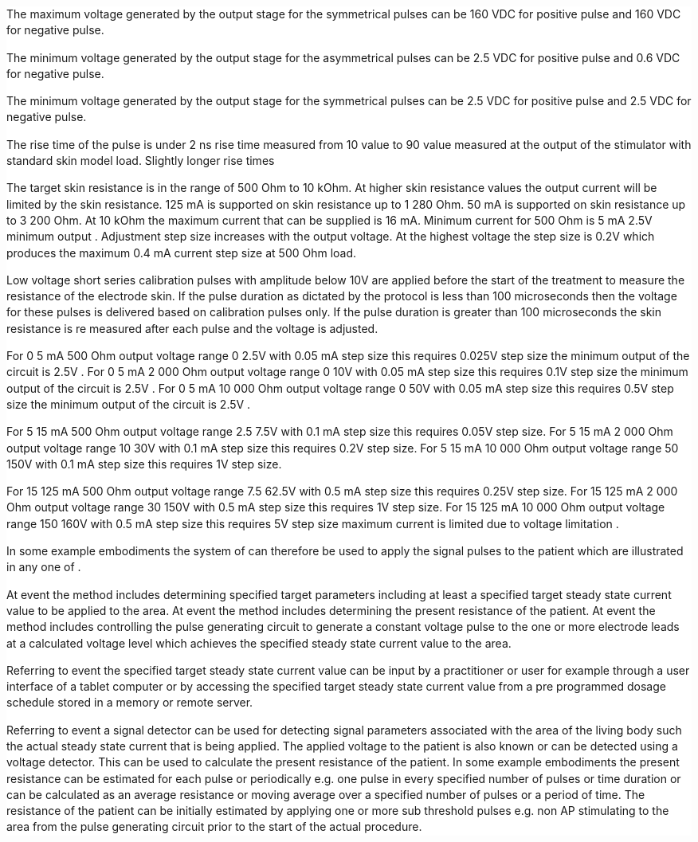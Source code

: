 The maximum voltage generated by the output stage for the symmetrical pulses can be 160 VDC for positive pulse and 160 VDC for negative pulse.

The minimum voltage generated by the output stage for the asymmetrical pulses can be 2.5 VDC for positive pulse and 0.6 VDC for negative pulse.

The minimum voltage generated by the output stage for the symmetrical pulses can be 2.5 VDC for positive pulse and 2.5 VDC for negative pulse.

The rise time of the pulse is under 2 ns rise time measured from 10 value to 90 value measured at the output of the stimulator with standard skin model load. Slightly longer rise times 

The target skin resistance is in the range of 500 Ohm to 10 kOhm. At higher skin resistance values the output current will be limited by the skin resistance. 125 mA is supported on skin resistance up to 1 280 Ohm. 50 mA is supported on skin resistance up to 3 200 Ohm. At 10 kOhm the maximum current that can be supplied is 16 mA. Minimum current for 500 Ohm is 5 mA 2.5V minimum output . Adjustment step size increases with the output voltage. At the highest voltage the step size is 0.2V which produces the maximum 0.4 mA current step size at 500 Ohm load.

Low voltage short series calibration pulses with amplitude below 10V are applied before the start of the treatment to measure the resistance of the electrode skin. If the pulse duration as dictated by the protocol is less than 100 microseconds then the voltage for these pulses is delivered based on calibration pulses only. If the pulse duration is greater than 100 microseconds the skin resistance is re measured after each pulse and the voltage is adjusted.

For 0 5 mA 500 Ohm output voltage range 0 2.5V with 0.05 mA step size this requires 0.025V step size the minimum output of the circuit is 2.5V . For 0 5 mA 2 000 Ohm output voltage range 0 10V with 0.05 mA step size this requires 0.1V step size the minimum output of the circuit is 2.5V . For 0 5 mA 10 000 Ohm output voltage range 0 50V with 0.05 mA step size this requires 0.5V step size the minimum output of the circuit is 2.5V .

For 5 15 mA 500 Ohm output voltage range 2.5 7.5V with 0.1 mA step size this requires 0.05V step size. For 5 15 mA 2 000 Ohm output voltage range 10 30V with 0.1 mA step size this requires 0.2V step size. For 5 15 mA 10 000 Ohm output voltage range 50 150V with 0.1 mA step size this requires 1V step size.

For 15 125 mA 500 Ohm output voltage range 7.5 62.5V with 0.5 mA step size this requires 0.25V step size. For 15 125 mA 2 000 Ohm output voltage range 30 150V with 0.5 mA step size this requires 1V step size. For 15 125 mA 10 000 Ohm output voltage range 150 160V with 0.5 mA step size this requires 5V step size maximum current is limited due to voltage limitation .

In some example embodiments the system of can therefore be used to apply the signal pulses to the patient which are illustrated in any one of .

At event the method includes determining specified target parameters including at least a specified target steady state current value to be applied to the area. At event the method includes determining the present resistance of the patient. At event the method includes controlling the pulse generating circuit to generate a constant voltage pulse to the one or more electrode leads at a calculated voltage level which achieves the specified steady state current value to the area.

Referring to event the specified target steady state current value can be input by a practitioner or user for example through a user interface of a tablet computer or by accessing the specified target steady state current value from a pre programmed dosage schedule stored in a memory or remote server.

Referring to event a signal detector can be used for detecting signal parameters associated with the area of the living body such the actual steady state current that is being applied. The applied voltage to the patient is also known or can be detected using a voltage detector. This can be used to calculate the present resistance of the patient. In some example embodiments the present resistance can be estimated for each pulse or periodically e.g. one pulse in every specified number of pulses or time duration or can be calculated as an average resistance or moving average over a specified number of pulses or a period of time. The resistance of the patient can be initially estimated by applying one or more sub threshold pulses e.g. non AP stimulating to the area from the pulse generating circuit prior to the start of the actual procedure.
